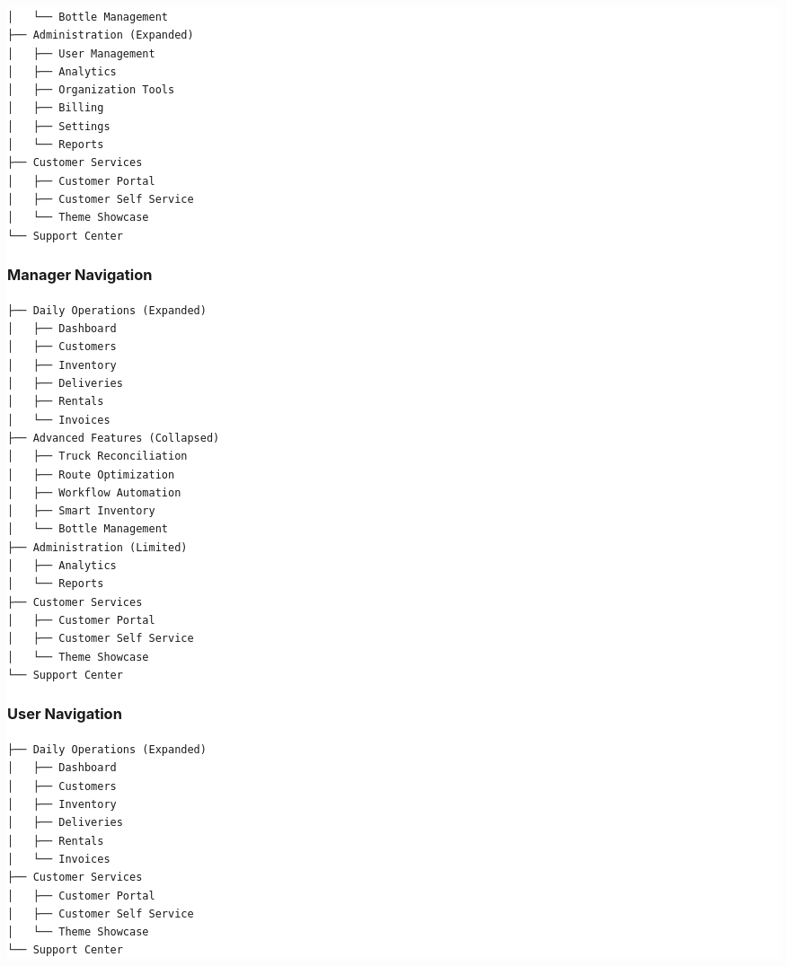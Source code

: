 ```
│   └── Bottle Management
├── Administration (Expanded)
│   ├── User Management
│   ├── Analytics
│   ├── Organization Tools
│   ├── Billing
│   ├── Settings
│   └── Reports
├── Customer Services
│   ├── Customer Portal
│   ├── Customer Self Service
│   └── Theme Showcase
└── Support Center
```

### Manager Navigation
```
├── Daily Operations (Expanded)
│   ├── Dashboard
│   ├── Customers
│   ├── Inventory
│   ├── Deliveries
│   ├── Rentals
│   └── Invoices
├── Advanced Features (Collapsed)
│   ├── Truck Reconciliation
│   ├── Route Optimization
│   ├── Workflow Automation
│   ├── Smart Inventory
│   └── Bottle Management
├── Administration (Limited)
│   ├── Analytics
│   └── Reports
├── Customer Services
│   ├── Customer Portal
│   ├── Customer Self Service
│   └── Theme Showcase
└── Support Center
```

### User Navigation
```
├── Daily Operations (Expanded)
│   ├── Dashboard
│   ├── Customers
│   ├── Inventory
│   ├── Deliveries
│   ├── Rentals
│   └── Invoices
├── Customer Services
│   ├── Customer Portal
│   ├── Customer Self Service
│   └── Theme Showcase
└── Support Center
```
